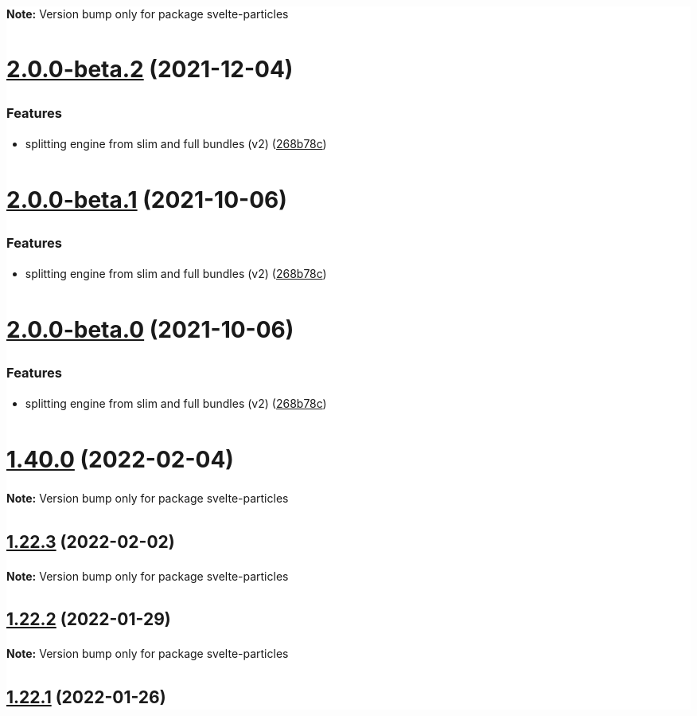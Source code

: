 **Note:** Version bump only for package svelte-particles

# [2.0.0-beta.2](https://github.com/matteobruni/tsparticles/compare/svelte-particles@1.20.5...svelte-particles@2.0.0-beta.2) (2021-12-04)

### Features

-   splitting engine from slim and full bundles (v2) ([268b78c](https://github.com/matteobruni/tsparticles/commit/268b78c12d6c54069893d27643cfe7a30f3be777))

# [2.0.0-beta.1](https://github.com/matteobruni/tsparticles/compare/svelte-particles@1.18.4...svelte-particles@2.0.0-beta.1) (2021-10-06)

### Features

-   splitting engine from slim and full bundles (v2) ([268b78c](https://github.com/matteobruni/tsparticles/commit/268b78c12d6c54069893d27643cfe7a30f3be777))

# [2.0.0-beta.0](https://github.com/matteobruni/tsparticles/compare/svelte-particles@1.18.3...svelte-particles@2.0.0-beta.0) (2021-10-06)

### Features

-   splitting engine from slim and full bundles (v2) ([268b78c](https://github.com/matteobruni/tsparticles/commit/268b78c12d6c54069893d27643cfe7a30f3be777))

# [1.40.0](https://github.com/matteobruni/tsparticles/compare/svelte-particles@1.22.3...svelte-particles@1.40.0) (2022-02-04)

**Note:** Version bump only for package svelte-particles

## [1.22.3](https://github.com/matteobruni/tsparticles/compare/svelte-particles@1.22.2...svelte-particles@1.22.3) (2022-02-02)

**Note:** Version bump only for package svelte-particles

## [1.22.2](https://github.com/matteobruni/tsparticles/compare/svelte-particles@1.22.1...svelte-particles@1.22.2) (2022-01-29)

**Note:** Version bump only for package svelte-particles

## [1.22.1](https://github.com/matteobruni/tsparticles/compare/svelte-particles@1.22.0...svelte-particles@1.22.1) (2022-01-26)
